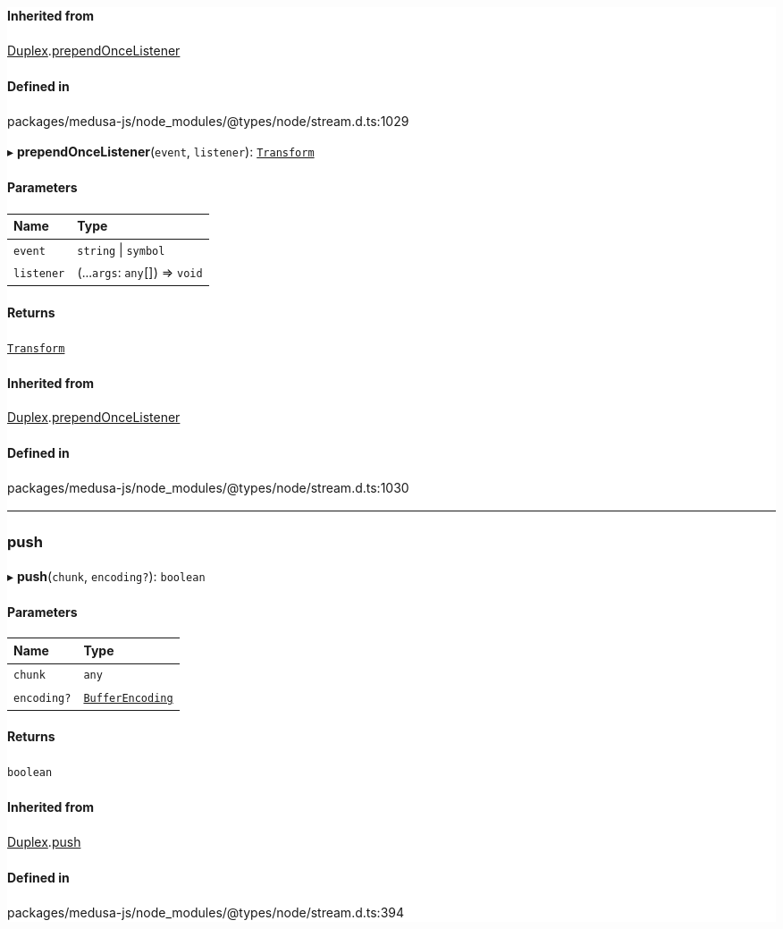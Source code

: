 #### Inherited from

[Duplex](internal-8.Duplex.md).[prependOnceListener](internal-8.Duplex.md#prependoncelistener)

#### Defined in

packages/medusa-js/node_modules/@types/node/stream.d.ts:1029

▸ **prependOnceListener**(`event`, `listener`): [`Transform`](internal-8.Transform.md)

#### Parameters

| Name | Type |
| :------ | :------ |
| `event` | `string` \| `symbol` |
| `listener` | (...`args`: `any`[]) => `void` |

#### Returns

[`Transform`](internal-8.Transform.md)

#### Inherited from

[Duplex](internal-8.Duplex.md).[prependOnceListener](internal-8.Duplex.md#prependoncelistener)

#### Defined in

packages/medusa-js/node_modules/@types/node/stream.d.ts:1030

___

### push

▸ **push**(`chunk`, `encoding?`): `boolean`

#### Parameters

| Name | Type |
| :------ | :------ |
| `chunk` | `any` |
| `encoding?` | [`BufferEncoding`](../modules/internal-8.md#bufferencoding) |

#### Returns

`boolean`

#### Inherited from

[Duplex](internal-8.Duplex.md).[push](internal-8.Duplex.md#push)

#### Defined in

packages/medusa-js/node_modules/@types/node/stream.d.ts:394
